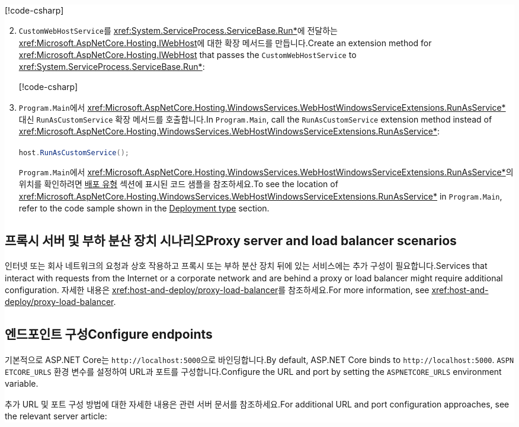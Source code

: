    [!code-csharp[](windows-service/samples/2.x/AspNetCoreService/CustomWebHostService.cs?name=snippet_CustomWebHostService)]

2. <span data-ttu-id="28a27-369">`CustomWebHostService`를 <xref:System.ServiceProcess.ServiceBase.Run*>에 전달하는 <xref:Microsoft.AspNetCore.Hosting.IWebHost>에 대한 확장 메서드를 만듭니다.</span><span class="sxs-lookup"><span data-stu-id="28a27-369">Create an extension method for <xref:Microsoft.AspNetCore.Hosting.IWebHost> that passes the `CustomWebHostService` to <xref:System.ServiceProcess.ServiceBase.Run*>:</span></span>

   [!code-csharp[](windows-service/samples/2.x/AspNetCoreService/WebHostServiceExtensions.cs?name=ExtensionsClass)]

3. <span data-ttu-id="28a27-370">`Program.Main`에서 <xref:Microsoft.AspNetCore.Hosting.WindowsServices.WebHostWindowsServiceExtensions.RunAsService*> 대신 `RunAsCustomService` 확장 메서드를 호출합니다.</span><span class="sxs-lookup"><span data-stu-id="28a27-370">In `Program.Main`, call the `RunAsCustomService` extension method instead of <xref:Microsoft.AspNetCore.Hosting.WindowsServices.WebHostWindowsServiceExtensions.RunAsService*>:</span></span>

   ```csharp
   host.RunAsCustomService();
   ```

   <span data-ttu-id="28a27-371">`Program.Main`에서 <xref:Microsoft.AspNetCore.Hosting.WindowsServices.WebHostWindowsServiceExtensions.RunAsService*>의 위치를 확인하려면 [배포 유형](#deployment-type) 섹션에 표시된 코드 샘플을 참조하세요.</span><span class="sxs-lookup"><span data-stu-id="28a27-371">To see the location of <xref:Microsoft.AspNetCore.Hosting.WindowsServices.WebHostWindowsServiceExtensions.RunAsService*> in `Program.Main`, refer to the code sample shown in the [Deployment type](#deployment-type) section.</span></span>

## <a name="proxy-server-and-load-balancer-scenarios"></a><span data-ttu-id="28a27-372">프록시 서버 및 부하 분산 장치 시나리오</span><span class="sxs-lookup"><span data-stu-id="28a27-372">Proxy server and load balancer scenarios</span></span>

<span data-ttu-id="28a27-373">인터넷 또는 회사 네트워크의 요청과 상호 작용하고 프록시 또는 부하 분산 장치 뒤에 있는 서비스에는 추가 구성이 필요합니다.</span><span class="sxs-lookup"><span data-stu-id="28a27-373">Services that interact with requests from the Internet or a corporate network and are behind a proxy or load balancer might require additional configuration.</span></span> <span data-ttu-id="28a27-374">자세한 내용은 <xref:host-and-deploy/proxy-load-balancer>를 참조하세요.</span><span class="sxs-lookup"><span data-stu-id="28a27-374">For more information, see <xref:host-and-deploy/proxy-load-balancer>.</span></span>

## <a name="configure-endpoints"></a><span data-ttu-id="28a27-375">엔드포인트 구성</span><span class="sxs-lookup"><span data-stu-id="28a27-375">Configure endpoints</span></span>

<span data-ttu-id="28a27-376">기본적으로 ASP.NET Core는 `http://localhost:5000`으로 바인딩합니다.</span><span class="sxs-lookup"><span data-stu-id="28a27-376">By default, ASP.NET Core binds to `http://localhost:5000`.</span></span> <span data-ttu-id="28a27-377">`ASPNETCORE_URLS` 환경 변수를 설정하여 URL과 포트를 구성합니다.</span><span class="sxs-lookup"><span data-stu-id="28a27-377">Configure the URL and port by setting the `ASPNETCORE_URLS` environment variable.</span></span>

<span data-ttu-id="28a27-378">추가 URL 및 포트 구성 방법에 대한 자세한 내용은 관련 서버 문서를 참조하세요.</span><span class="sxs-lookup"><span data-stu-id="28a27-378">For additional URL and port configuration approaches, see the relevant server article:</span></span>
